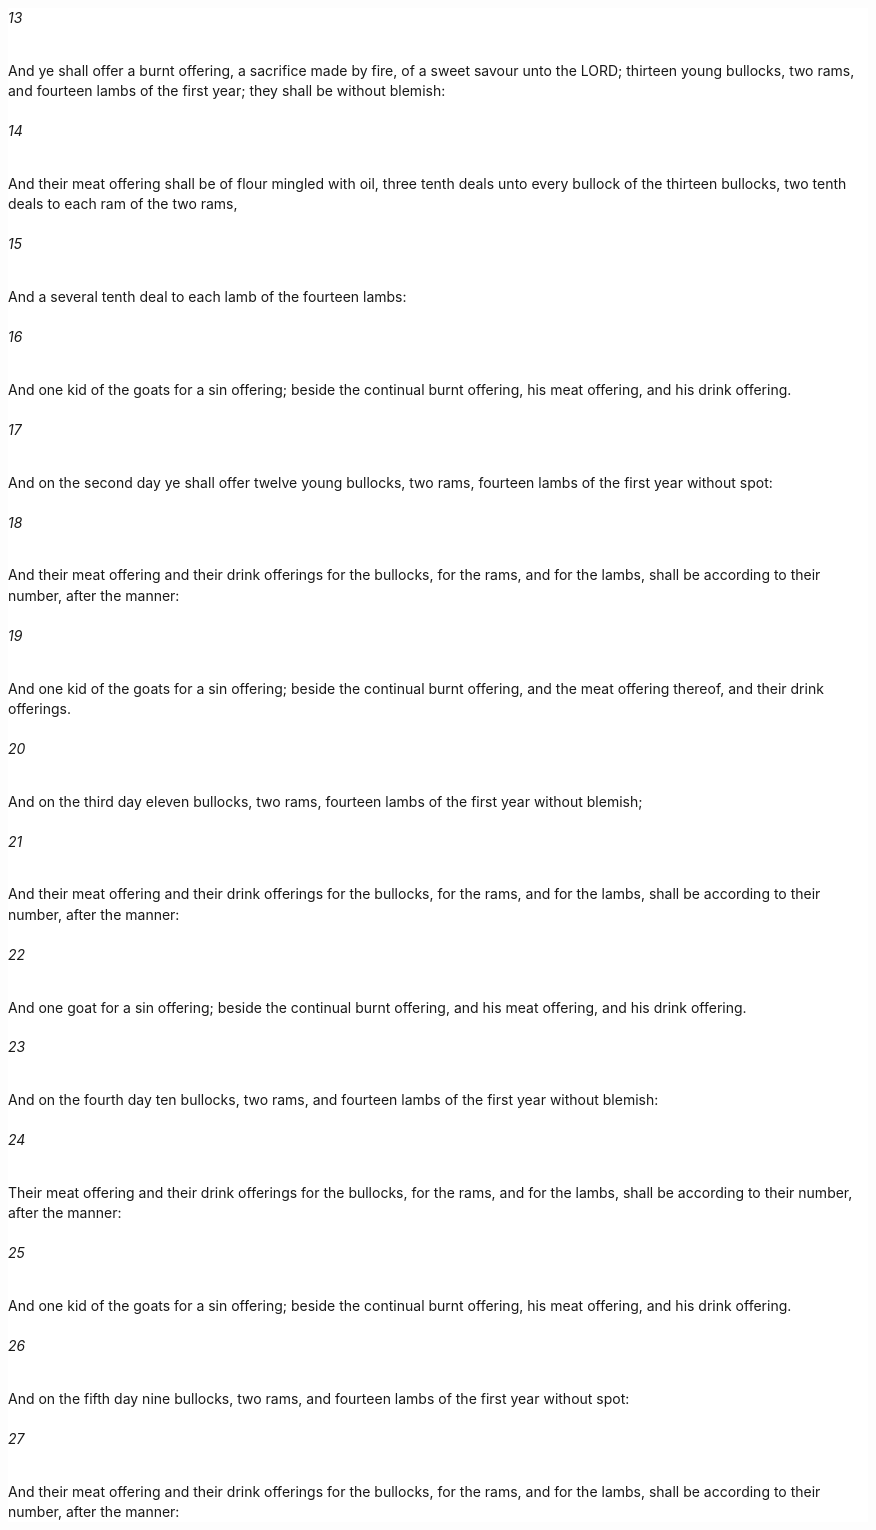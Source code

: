 ###### 13 
And ye shall offer a burnt offering, a sacrifice made by fire, of a sweet savour unto the LORD; thirteen young bullocks, two rams, and fourteen lambs of the first year; they shall be without blemish: 

###### 14 
And their meat offering shall be of flour mingled with oil, three tenth deals unto every bullock of the thirteen bullocks, two tenth deals to each ram of the two rams, 

###### 15 
And a several tenth deal to each lamb of the fourteen lambs: 

###### 16 
And one kid of the goats for a sin offering; beside the continual burnt offering, his meat offering, and his drink offering. 

###### 17 
And on the second day ye shall offer twelve young bullocks, two rams, fourteen lambs of the first year without spot: 

###### 18 
And their meat offering and their drink offerings for the bullocks, for the rams, and for the lambs, shall be according to their number, after the manner: 

###### 19 
And one kid of the goats for a sin offering; beside the continual burnt offering, and the meat offering thereof, and their drink offerings. 

###### 20 
And on the third day eleven bullocks, two rams, fourteen lambs of the first year without blemish; 

###### 21 
And their meat offering and their drink offerings for the bullocks, for the rams, and for the lambs, shall be according to their number, after the manner: 

###### 22 
And one goat for a sin offering; beside the continual burnt offering, and his meat offering, and his drink offering. 

###### 23 
And on the fourth day ten bullocks, two rams, and fourteen lambs of the first year without blemish: 

###### 24 
Their meat offering and their drink offerings for the bullocks, for the rams, and for the lambs, shall be according to their number, after the manner: 

###### 25 
And one kid of the goats for a sin offering; beside the continual burnt offering, his meat offering, and his drink offering. 

###### 26 
And on the fifth day nine bullocks, two rams, and fourteen lambs of the first year without spot: 

###### 27 
And their meat offering and their drink offerings for the bullocks, for the rams, and for the lambs, shall be according to their number, after the manner: 
